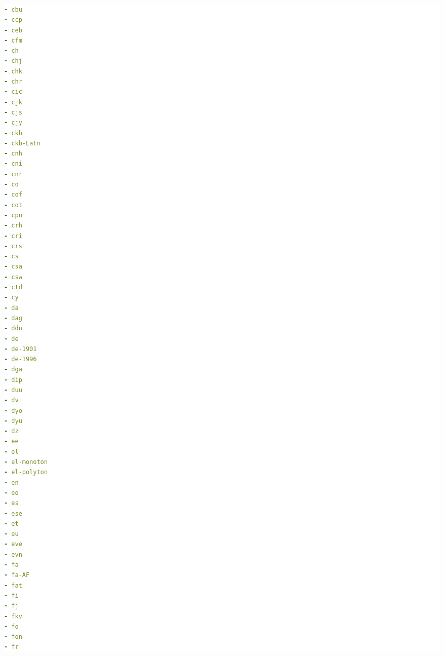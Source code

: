 ```yaml
- cbu
- ccp
- ceb
- cfm
- ch
- chj
- chk
- chr
- cic
- cjk
- cjs
- cjy
- ckb
- ckb-Latn
- cnh
- cni
- cnr
- co
- cof
- cot
- cpu
- crh
- cri
- crs
- cs
- csa
- csw
- ctd
- cy
- da
- dag
- ddn
- de
- de-1901
- de-1996
- dga
- dip
- duu
- dv
- dyo
- dyu
- dz
- ee
- el
- el-monoton
- el-polyton
- en
- eo
- es
- ese
- et
- eu
- eve
- evn
- fa
- fa-AF
- fat
- fi
- fj
- fkv
- fo
- fon
- fr
```